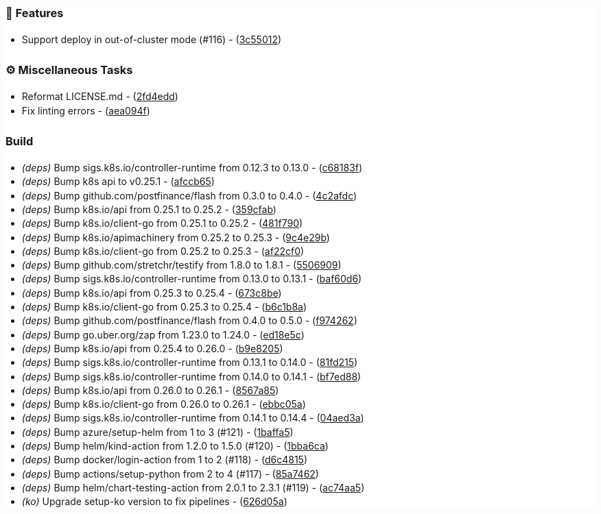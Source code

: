 ### 🚀 Features

- Support deploy in out-of-cluster mode (#116) - ([3c55012](https://github.com/postfinance/kubelet-csr-approver/commit/3c55012dece72a3210ae42dd34badee260c22c22))

### ⚙️ Miscellaneous Tasks

- Reformat LICENSE.md - ([2fd4edd](https://github.com/postfinance/kubelet-csr-approver/commit/2fd4edd4e9c7fc8d20b33c520948d3393f849859))
- Fix linting errors - ([aea094f](https://github.com/postfinance/kubelet-csr-approver/commit/aea094f86279a2525a9faa4fbb0302da6f838520))

### Build

- *(deps)* Bump sigs.k8s.io/controller-runtime from 0.12.3 to 0.13.0 - ([c68183f](https://github.com/postfinance/kubelet-csr-approver/commit/c68183f09a00aad2ad83e1091ff2b9b9e235fd0f))
- *(deps)* Bump k8s api to v0.25.1 - ([afccb65](https://github.com/postfinance/kubelet-csr-approver/commit/afccb659d4eeea30d8b14f02e169a69e9cdadd49))
- *(deps)* Bump github.com/postfinance/flash from 0.3.0 to 0.4.0 - ([4c2afdc](https://github.com/postfinance/kubelet-csr-approver/commit/4c2afdcba207973ef6254a00ffa0cf16dd7bf1c4))
- *(deps)* Bump k8s.io/api from 0.25.1 to 0.25.2 - ([359cfab](https://github.com/postfinance/kubelet-csr-approver/commit/359cfab3927073e0ea40610e6b9d264f6e91239c))
- *(deps)* Bump k8s.io/client-go from 0.25.1 to 0.25.2 - ([481f790](https://github.com/postfinance/kubelet-csr-approver/commit/481f790fad7a60dff4089f59604893fcd44af580))
- *(deps)* Bump k8s.io/apimachinery from 0.25.2 to 0.25.3 - ([9c4e29b](https://github.com/postfinance/kubelet-csr-approver/commit/9c4e29b487c33929a771a6f5fd2de06c12cd63ec))
- *(deps)* Bump k8s.io/client-go from 0.25.2 to 0.25.3 - ([af22cf0](https://github.com/postfinance/kubelet-csr-approver/commit/af22cf09f633b798057458e834bc3116336e2662))
- *(deps)* Bump github.com/stretchr/testify from 1.8.0 to 1.8.1 - ([5506909](https://github.com/postfinance/kubelet-csr-approver/commit/5506909e7183b3b82357a8a8a1fd73bd363eef70))
- *(deps)* Bump sigs.k8s.io/controller-runtime from 0.13.0 to 0.13.1 - ([baf60d6](https://github.com/postfinance/kubelet-csr-approver/commit/baf60d63b476cd451c3c7c4cd238c431929d92b0))
- *(deps)* Bump k8s.io/api from 0.25.3 to 0.25.4 - ([673c8be](https://github.com/postfinance/kubelet-csr-approver/commit/673c8be26834b08498c9cfa61b24448c0332bf86))
- *(deps)* Bump k8s.io/client-go from 0.25.3 to 0.25.4 - ([b6c1b8a](https://github.com/postfinance/kubelet-csr-approver/commit/b6c1b8ae491fbd1e82dd971bbcf2221301ad312a))
- *(deps)* Bump github.com/postfinance/flash from 0.4.0 to 0.5.0 - ([f974262](https://github.com/postfinance/kubelet-csr-approver/commit/f974262a1b9c48caecee5196b22d454baf3cd3a1))
- *(deps)* Bump go.uber.org/zap from 1.23.0 to 1.24.0 - ([ed18e5c](https://github.com/postfinance/kubelet-csr-approver/commit/ed18e5cf752ba675ecf39a62a8400b6238c59f58))
- *(deps)* Bump k8s.io/api from 0.25.4 to 0.26.0 - ([b9e8205](https://github.com/postfinance/kubelet-csr-approver/commit/b9e82052a67a89266f8007ce33355b7c79c017fa))
- *(deps)* Bump sigs.k8s.io/controller-runtime from 0.13.1 to 0.14.0 - ([81fd215](https://github.com/postfinance/kubelet-csr-approver/commit/81fd215b9eb3929ee2f7832b7f250c683c6dcb08))
- *(deps)* Bump sigs.k8s.io/controller-runtime from 0.14.0 to 0.14.1 - ([bf7ed88](https://github.com/postfinance/kubelet-csr-approver/commit/bf7ed8811e817a588cb47f41053f4575be90c1b9))
- *(deps)* Bump k8s.io/api from 0.26.0 to 0.26.1 - ([8567a85](https://github.com/postfinance/kubelet-csr-approver/commit/8567a8506c55e9d41172d801fd5b139496cad344))
- *(deps)* Bump k8s.io/client-go from 0.26.0 to 0.26.1 - ([ebbc05a](https://github.com/postfinance/kubelet-csr-approver/commit/ebbc05a5a6542b1586b3fd27c969e34d63881960))
- *(deps)* Bump sigs.k8s.io/controller-runtime from 0.14.1 to 0.14.4 - ([04aed3a](https://github.com/postfinance/kubelet-csr-approver/commit/04aed3a27c04d207e5cb4bc44b31568193b6d40a))
- *(deps)* Bump azure/setup-helm from 1 to 3 (#121) - ([1baffa5](https://github.com/postfinance/kubelet-csr-approver/commit/1baffa5f47a668df28f25a5c26008e0880a96dd6))
- *(deps)* Bump helm/kind-action from 1.2.0 to 1.5.0 (#120) - ([1bba6ca](https://github.com/postfinance/kubelet-csr-approver/commit/1bba6cad0ff9df3c1c1aa77ff00fba6ed38ebcf2))
- *(deps)* Bump docker/login-action from 1 to 2 (#118) - ([d6c4815](https://github.com/postfinance/kubelet-csr-approver/commit/d6c48156dfd628dc74aea280b4e292baf6f042e5))
- *(deps)* Bump actions/setup-python from 2 to 4 (#117) - ([85a7462](https://github.com/postfinance/kubelet-csr-approver/commit/85a7462477558ecb9b9cecb537fbe447df647e20))
- *(deps)* Bump helm/chart-testing-action from 2.0.1 to 2.3.1 (#119) - ([ac74aa5](https://github.com/postfinance/kubelet-csr-approver/commit/ac74aa535a4c5c835f92403c51a0b4e07fa3ec25))
- *(ko)* Upgrade setup-ko version to fix pipelines - ([626d05a](https://github.com/postfinance/kubelet-csr-approver/commit/626d05a8bd5f941d996d3bc40146fd9650e2dba8))